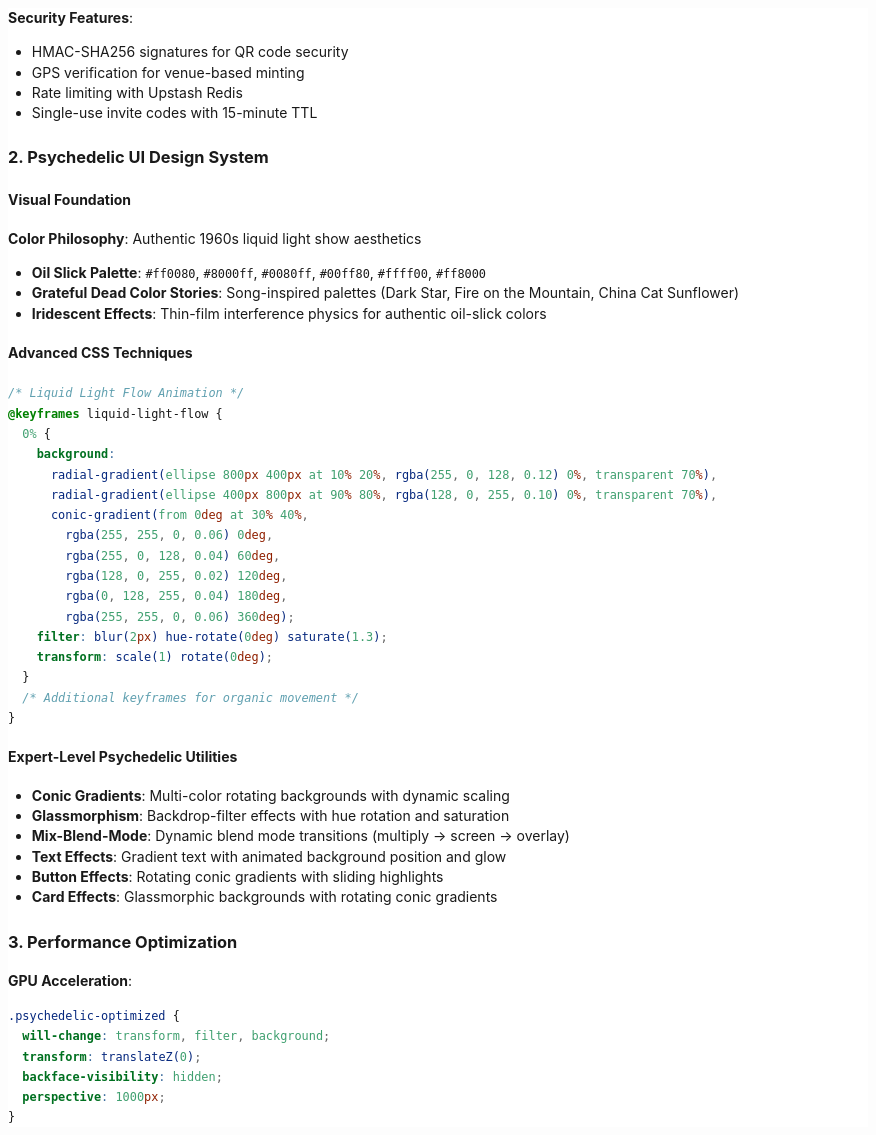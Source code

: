 **Security Features**:
- HMAC-SHA256 signatures for QR code security
- GPS verification for venue-based minting
- Rate limiting with Upstash Redis
- Single-use invite codes with 15-minute TTL

### 2. Psychedelic UI Design System

#### Visual Foundation
**Color Philosophy**: Authentic 1960s liquid light show aesthetics
- **Oil Slick Palette**: `#ff0080`, `#8000ff`, `#0080ff`, `#00ff80`, `#ffff00`, `#ff8000`
- **Grateful Dead Color Stories**: Song-inspired palettes (Dark Star, Fire on the Mountain, China Cat Sunflower)
- **Iridescent Effects**: Thin-film interference physics for authentic oil-slick colors

#### Advanced CSS Techniques
```css
/* Liquid Light Flow Animation */
@keyframes liquid-light-flow {
  0% {
    background: 
      radial-gradient(ellipse 800px 400px at 10% 20%, rgba(255, 0, 128, 0.12) 0%, transparent 70%),
      radial-gradient(ellipse 400px 800px at 90% 80%, rgba(128, 0, 255, 0.10) 0%, transparent 70%),
      conic-gradient(from 0deg at 30% 40%, 
        rgba(255, 255, 0, 0.06) 0deg,
        rgba(255, 0, 128, 0.04) 60deg,
        rgba(128, 0, 255, 0.02) 120deg,
        rgba(0, 128, 255, 0.04) 180deg,
        rgba(255, 255, 0, 0.06) 360deg);
    filter: blur(2px) hue-rotate(0deg) saturate(1.3);
    transform: scale(1) rotate(0deg);
  }
  /* Additional keyframes for organic movement */
}
```

#### Expert-Level Psychedelic Utilities
- **Conic Gradients**: Multi-color rotating backgrounds with dynamic scaling
- **Glassmorphism**: Backdrop-filter effects with hue rotation and saturation
- **Mix-Blend-Mode**: Dynamic blend mode transitions (multiply → screen → overlay)
- **Text Effects**: Gradient text with animated background position and glow
- **Button Effects**: Rotating conic gradients with sliding highlights
- **Card Effects**: Glassmorphic backgrounds with rotating conic gradients

### 3. Performance Optimization
**GPU Acceleration**:
```css
.psychedelic-optimized {
  will-change: transform, filter, background;
  transform: translateZ(0);
  backface-visibility: hidden;
  perspective: 1000px;
}
```

